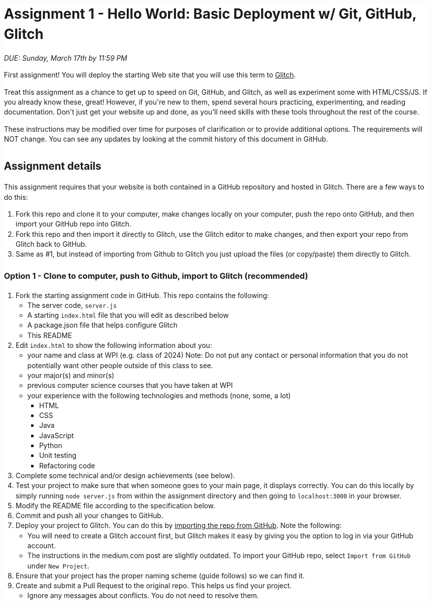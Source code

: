 Assignment 1 - Hello World: Basic Deployment w/ Git, GitHub, Glitch
===

*DUE: Sunday, March 17th by 11:59 PM*

First assignment! You will deploy the starting Web site that you will use this term to [Glitch](http://www.glitch.com/). 

Treat this assignment as a chance to get up to speed on Git, GitHub, and Glitch, as well as experiment some with HTML/CSS/JS. If you already know these, great! 
However, if you're new to them, spend several hours practicing, experimenting, and reading documentation. Don't just get your website up and done, as
you'll need skills with these tools throughout the rest of the course.

These instructions may be modified over time for purposes of clarification or to provide additional options. The requirements will NOT change. You can see any updates by looking at the commit history of this document in GitHub.

Assignment details
---

This assignment requires that your website is both contained in a GitHub repository and hosted in Glitch. There are a few ways to do this:

1. Fork this repo and clone it to your computer, make changes locally on your computer, push the repo onto GitHub, and then import your GitHub repo into Glitch.
2. Fork this repo and then import it directly to Glitch, use the Glitch editor to make changes, and then export your repo from Glitch back to GitHub.
3. Same as #1, but instead of importing from Github to Glitch you just upload the files (or copy/paste) them directly to Glitch.

### Option 1 - Clone to computer, push to Github, import to Glitch (recommended)

1. Fork the starting assignment code in GitHub. This repo contains the following:
    * The server code, `server.js`
    * A starting `index.html` file that you will edit as described below
    * A package.json file that helps configure Glitch
    * This README
2. Edit `index.html` to show the following information about you:
    * your name and class at WPI (e.g. class of 2024) Note: Do not put any contact or personal information that you do not potentially want other people outside of this class to see.
    * your major(s) and minor(s)
    * previous computer science courses that you have taken at WPI
    * your experience with the following technologies and methods (none, some, a lot)
        * HTML
        * CSS
        * Java
        * JavaScript
        * Python
        * Unit testing
		* Refactoring code
3. Complete some technical and/or design achievements (see below).
4. Test your project to make sure that when someone goes to your main page, it displays correctly. You can do this locally by simply running `node server.js` from within the assignment directory and then going to `localhost:3000` in your browser.
5. Modify the README file according to the specification below.
6. Commit and push all your changes to GitHub. 
7. Deploy your project to Glitch. You can do this by [importing the repo from GitHub](https://medium.com/glitch/import-code-from-anywhere-83fb60ea4875). Note the following:
	* You will need to create a Glitch account first, but Glitch makes it easy by giving you the option to log in via your GitHub account.
	* The instructions in the medium.com post are slightly outdated. To import your GitHub repo, select `Import from GitHub` under `New Project`.
8. Ensure that your project has the proper naming scheme (guide follows) so we can find it.
9. Create and submit a Pull Request to the original repo. This helps us find your project.
	* Ignore any messages about conflicts. You do not need to resolve them.